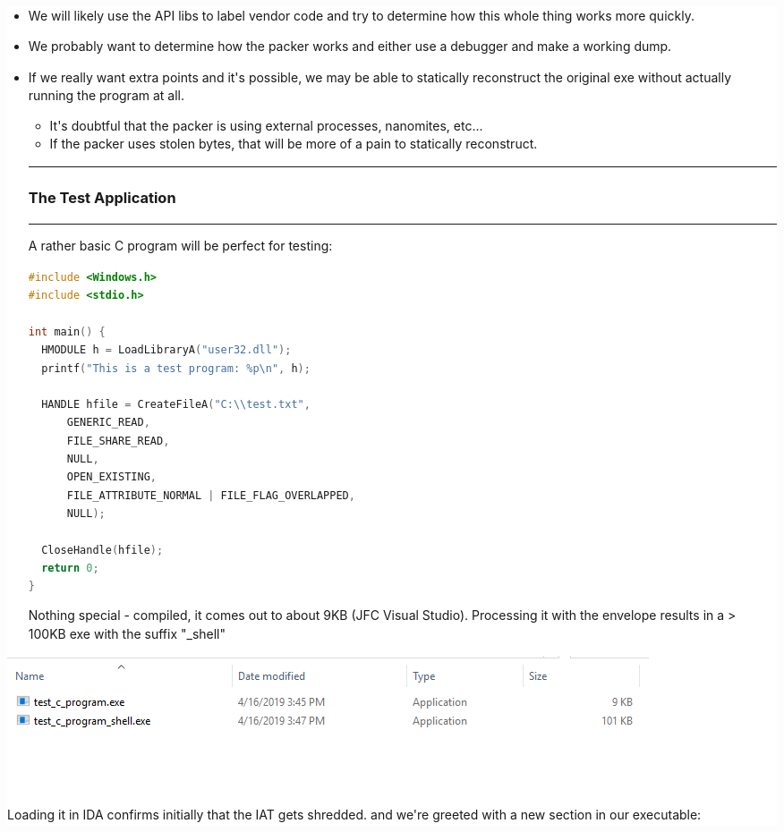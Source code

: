 * We will likely use the API libs to label vendor code and try to determine how this whole thing works more quickly.

* We probably want to determine how the packer works and either use a debugger and make a working dump.

* If we really want extra points and it's possible, we may be able to statically reconstruct the original exe without actually running the program at all.
  * It's doubtful that the packer is using external processes, nanomites, etc...
  * If the packer uses stolen bytes, that will be more of a pain to statically reconstruct.

  ___
  ### The Test Application
  ___

  A rather basic C program will be perfect for testing:
  ``` c
  #include <Windows.h>
  #include <stdio.h>

  int main() {
  	HMODULE h = LoadLibraryA("user32.dll");
  	printf("This is a test program: %p\n", h);

  	HANDLE hfile = CreateFileA("C:\\test.txt",
  		GENERIC_READ,
  		FILE_SHARE_READ,
  		NULL,
  		OPEN_EXISTING,
  		FILE_ATTRIBUTE_NORMAL | FILE_FLAG_OVERLAPPED,
  		NULL);

  	CloseHandle(hfile);
  	return 0;
  }
  ```

  Nothing special - compiled, it comes out to about 9KB (JFC Visual Studio).
  Processing it with the envelope results in a > 100KB exe with the suffix "_shell"

![](images/004.png)


  Loading it in IDA confirms initially that the IAT gets shredded. and we're greeted with a new section in our executable:
